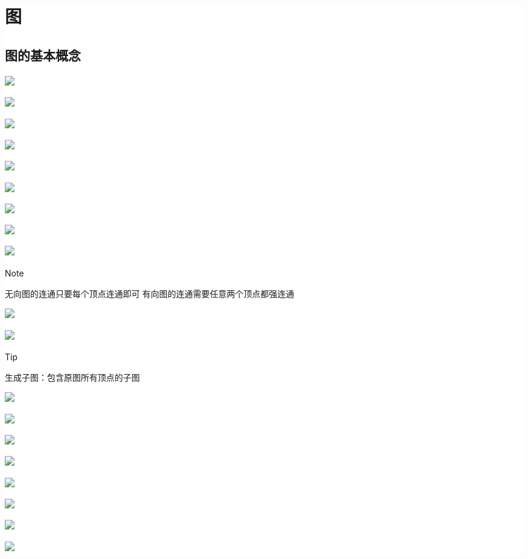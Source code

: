 # 图

## 图的基本概念

![](assets/Pasted%20image%2020220709182742.png)

![]( assets/Pasted%20image%2020220709182847.png)

![]( assets/Pasted%20image%2020220709183016.png)

![]( assets/Pasted%20image%2020220709183305.png)

![]( assets/Pasted%20image%2020220709183440.png)

![]( assets/Pasted%20image%2020220709183659.png)

![]( assets/Pasted%20image%2020220709184034.png)

![]( assets/Pasted%20image%2020220709184252.png)

![]( assets/Pasted%20image%2020220709184453.png)

>[!Note]
>无向图的连通只要每个顶点连通即可 有向图的连通需要任意两个顶点都强连通

![]( assets/Pasted%20image%2020220709184552.png)

![]( assets/Pasted%20image%2020220709184955.png)

Tip

生成子图：包含原图所有顶点的子图

![]( assets/Pasted%20image%2020220709194044.png)

![]( assets/Pasted%20image%2020220709194033.png)

![]( assets/Pasted%20image%2020220709194212.png)

![]( assets/Pasted%20image%2020220709194309.png)

![]( assets/Pasted%20image%2020220709194332.png)

![]( assets/Pasted%20image%2020220709194411.png)

![]( assets/Pasted%20image%2020220709194721.png)

![]( assets/Pasted%20image%2020220709194822.png)
